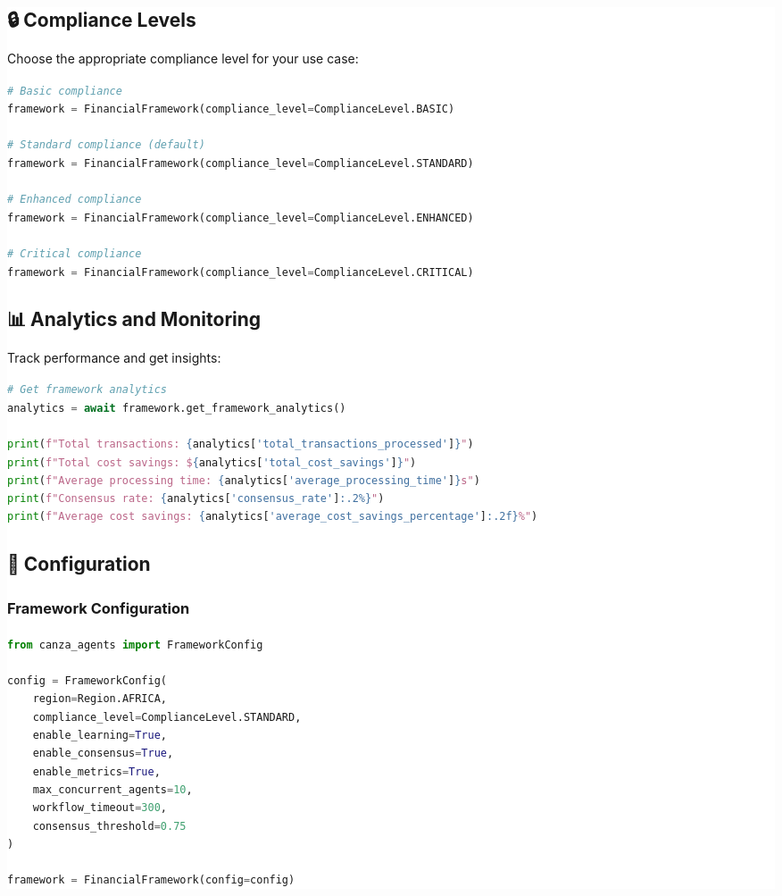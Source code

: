 ## 🔒 Compliance Levels

Choose the appropriate compliance level for your use case:

```python
# Basic compliance
framework = FinancialFramework(compliance_level=ComplianceLevel.BASIC)

# Standard compliance (default)
framework = FinancialFramework(compliance_level=ComplianceLevel.STANDARD)

# Enhanced compliance
framework = FinancialFramework(compliance_level=ComplianceLevel.ENHANCED)

# Critical compliance
framework = FinancialFramework(compliance_level=ComplianceLevel.CRITICAL)
```

## 📊 Analytics and Monitoring

Track performance and get insights:

```python
# Get framework analytics
analytics = await framework.get_framework_analytics()

print(f"Total transactions: {analytics['total_transactions_processed']}")
print(f"Total cost savings: ${analytics['total_cost_savings']}")
print(f"Average processing time: {analytics['average_processing_time']}s")
print(f"Consensus rate: {analytics['consensus_rate']:.2%}")
print(f"Average cost savings: {analytics['average_cost_savings_percentage']:.2f}%")
```

## 🔧 Configuration

### Framework Configuration

```python
from canza_agents import FrameworkConfig

config = FrameworkConfig(
    region=Region.AFRICA,
    compliance_level=ComplianceLevel.STANDARD,
    enable_learning=True,
    enable_consensus=True,
    enable_metrics=True,
    max_concurrent_agents=10,
    workflow_timeout=300,
    consensus_threshold=0.75
)

framework = FinancialFramework(config=config)
```
